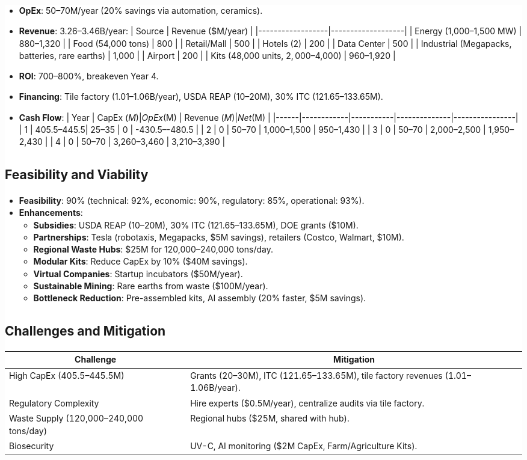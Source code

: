 - **OpEx**: $50–$70M/year (20% savings via automation, ceramics).
- **Revenue**: $3.26–$3.46B/year:
  | Source           | Revenue ($M/year) |
  |------------------|-------------------|
  | Energy (1,000–1,500 MW) | 880–1,320    |
  | Food (54,000 tons) | 800            |
  | Retail/Mall        | 500            |
  | Hotels (2)         | 200            |
  | Data Center        | 500            |
  | Industrial (Megapacks, batteries, rare earths) | 1,000 |
  | Airport            | 200            |
  | Kits (48,000 units, $2,000–$4,000) | 960–1,920 |

- **ROI**: 700–800%, breakeven Year 4.
- **Financing**: Tile factory ($1.01–$1.06B/year), USDA REAP ($10–$20M), 30% ITC ($121.65–$133.65M).

- **Cash Flow**:
  | Year | CapEx ($M) | OpEx ($M) | Revenue ($M) | Net ($M)       |
  |------|------------|-----------|--------------|----------------|
  | 1    | 405.5–445.5| 25–35     | 0            | -430.5–-480.5  |
  | 2    | 0          | 50–70     | 1,000–1,500  | 950–1,430      |
  | 3    | 0          | 50–70     | 2,000–2,500  | 1,950–2,430    |
  | 4    | 0          | 50–70     | 3,260–3,460  | 3,210–3,390    |

## Feasibility and Viability
- **Feasibility**: 90% (technical: 92%, economic: 90%, regulatory: 85%, operational: 93%).
- **Enhancements**:
  - **Subsidies**: USDA REAP ($10–$20M), 30% ITC ($121.65–$133.65M), DOE grants ($10M).
  - **Partnerships**: Tesla (robotaxis, Megapacks, $5M savings), retailers (Costco, Walmart, $10M).
  - **Regional Waste Hubs**: $25M for 120,000–240,000 tons/day.
  - **Modular Kits**: Reduce CapEx by 10% ($40M savings).
  - **Virtual Companies**: Startup incubators ($50M/year).
  - **Sustainable Mining**: Rare earths from waste ($100M/year).
  - **Bottleneck Reduction**: Pre-assembled kits, AI assembly (20% faster, $5M savings).

## Challenges and Mitigation
| Challenge           | Mitigation                                                  |
|--------------------|-------------------------------------------------------------|
| High CapEx ($405.5–$445.5M) | Grants ($20–$30M), ITC ($121.65–$133.65M), tile factory revenues ($1.01–$1.06B/year). |
| Regulatory Complexity | Hire experts ($0.5M/year), centralize audits via tile factory. |
| Waste Supply (120,000–240,000 tons/day) | Regional hubs ($25M, shared with hub). |
| Biosecurity        | UV-C, AI monitoring ($2M CapEx, Farm/Agriculture Kits).      |

